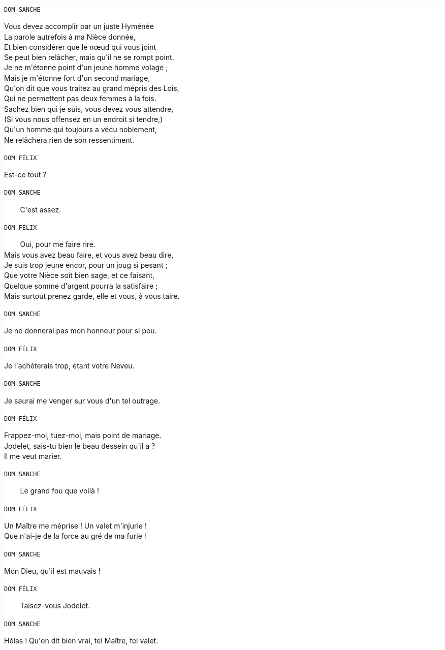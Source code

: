     DOM SANCHE
Vous devez accomplir par un juste Hyménée  
La parole autrefois à ma Nièce donnée,  
Et bien considérer que le nœud qui vous joint  
Se peut bien relâcher, mais qu'il ne se rompt point.  
Je ne m'étonne point d'un jeune homme volage ;  
Mais je m'étonne fort d'un second mariage,  
Qu'on dit que vous traitez au grand mépris des Lois,  
Qui ne permettent pas deux femmes à la fois.  
Sachez bien qui je suis, vous devez vous attendre,  
(Si vous nous offensez en un endroit si tendre,)  
Qu'un homme qui toujours a vécu noblement,  
Ne relâchera rien de son ressentiment.  

    DOM FÉLIX
Est-ce tout ?  

    DOM SANCHE
        C'est assez.  

    DOM FÉLIX
        Oui, pour me faire rire.  
Mais vous avez beau faire, et vous avez beau dire,  
Je suis trop jeune encor, pour un joug si pesant ;  
Que votre Nièce soit bien sage, et ce faisant,  
Quelque somme d'argent pourra la satisfaire ;  
Mais surtout prenez garde, elle et vous, à vous taire.  

    DOM SANCHE
Je ne donnerai pas mon honneur pour si peu.  

    DOM FÉLIX
Je l'achèterais trop, étant votre Neveu.  

    DOM SANCHE
Je saurai me venger sur vous d'un tel outrage.  

    DOM FÉLIX
Frappez-moi, tuez-moi, mais point de mariage.  
Jodelet, sais-tu bien le beau dessein qu'il a ?  
Il me veut marier.  

    DOM SANCHE
        Le grand fou que voilà !  

    DOM FÉLIX
Un Maître me méprise ! Un valet m'injurie !  
Que n'ai-je de la force au gré de ma furie !  

    DOM SANCHE
Mon Dieu, qu'il est mauvais !  

    DOM FÉLIX
        Taisez-vous Jodelet.  

    DOM SANCHE
Hélas ! Qu'on dit bien vrai, tel Maître, tel valet.  
